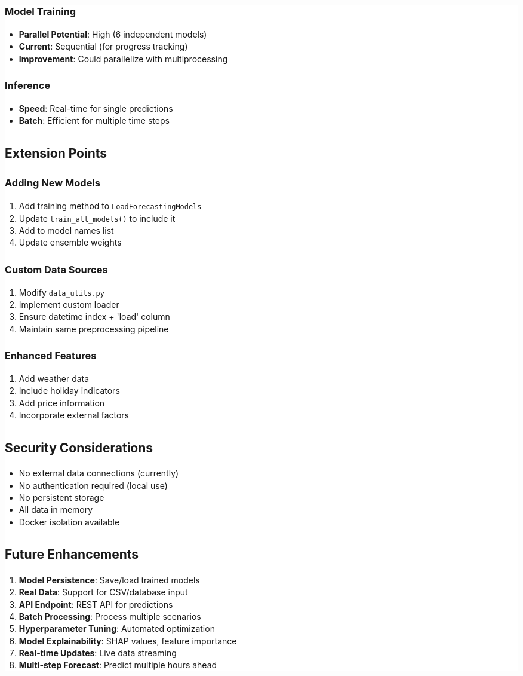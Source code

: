 ### Model Training
- **Parallel Potential**: High (6 independent models)
- **Current**: Sequential (for progress tracking)
- **Improvement**: Could parallelize with multiprocessing

### Inference
- **Speed**: Real-time for single predictions
- **Batch**: Efficient for multiple time steps

## Extension Points

### Adding New Models
1. Add training method to `LoadForecastingModels`
2. Update `train_all_models()` to include it
3. Add to model names list
4. Update ensemble weights

### Custom Data Sources
1. Modify `data_utils.py`
2. Implement custom loader
3. Ensure datetime index + 'load' column
4. Maintain same preprocessing pipeline

### Enhanced Features
1. Add weather data
2. Include holiday indicators
3. Add price information
4. Incorporate external factors

## Security Considerations

- No external data connections (currently)
- No authentication required (local use)
- No persistent storage
- All data in memory
- Docker isolation available

## Future Enhancements

1. **Model Persistence**: Save/load trained models
2. **Real Data**: Support for CSV/database input
3. **API Endpoint**: REST API for predictions
4. **Batch Processing**: Process multiple scenarios
5. **Hyperparameter Tuning**: Automated optimization
6. **Model Explainability**: SHAP values, feature importance
7. **Real-time Updates**: Live data streaming
8. **Multi-step Forecast**: Predict multiple hours ahead
